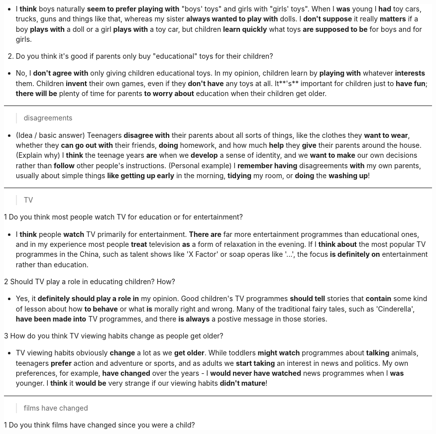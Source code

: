 - I **think** boys naturally **seem to prefer playing with** "boys' toys" and girls with "girls' toys". When I **was** young I **had** toy cars, trucks, guns and things like that, whereas my sister **always wanted to play with** dolls. I **don't suppose** it really **matters** if a boy **plays with** a doll or a girl **plays with** a toy car, but children **learn quickly** what toys **are supposed to be** for boys and for girls.

2. Do you think it's good if parents only buy "educational" toys for their children?

- No, I **don't agree with** only giving children educational toys. In my opinion, children learn by **playing with** whatever **interests** them. Children **invent** their own games, even if they **don't have** any toys at all. It**'s** important for children just to **have fun**; **there will be** plenty of time for parents **to worry about** education when their children get older.

---

> disagreements

- (Idea / basic answer) Teenagers **disagree with** their parents about all sorts of things, like the clothes they **want to wear**, whether they **can go out with** their friends, **doing** homework, and how much **help** they **give** their parents around the house. (Explain why) I **think** the teenage years **are** when we **develop** a sense of identity, and we **want to make** our own decisions rather than **follow** other people's instructions. (Personal example) I **remember having** disagreements **with** my own parents, usually about simple things **like getting up early** in the morning, **tidying** my room, or **doing** the **washing up**!

---

> TV 

1 Do you think most people watch TV for education or for entertainment?

- I **think** people **watch** TV primarily for entertainment. **There are** far more entertainment programmes than educational ones, and in my experience most people **treat** television **as** a form of relaxation in the evening. If I **think about** the most popular TV programmes in the China, such as talent shows like 'X Factor' or soap operas like '...', the focus **is definitely on** entertainment rather than education.

2 Should TV play a role in educating children? How?

- Yes, it **definitely should play a role in** my opinion. Good children's TV programmes **should tell** stories that **contain** some kind of lesson about how **to behave** or what **is** morally right and wrong. Many of the traditional fairy tales, such as 'Cinderella', **have been made into** TV programmes, and there **is always** a postive message in those stories.

3 How do you think TV viewing habits change as people get older?

- TV viewing habits obviously **change** a lot as we **get older**. While toddlers **might watch** programmes about **talking** animals, teenagers **prefer** action and adventure or sports, and as adults we **start taking** an interest in news and politics. My own preferences, for example, **have changed** over the years - I **would never have watched** news programmes when I **was** younger. I **think** it **would be** very strange if our viewing habits **didn't mature**!


---

>  films have changed

1 Do you think films have changed since you were a child?
